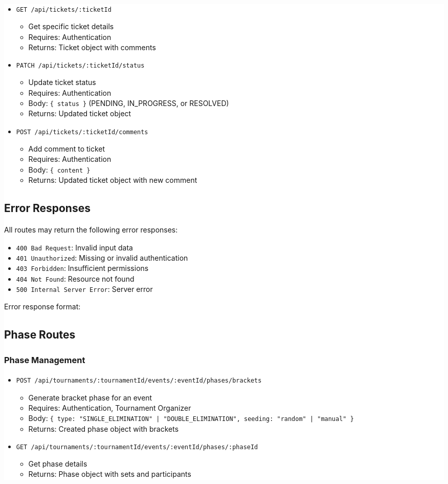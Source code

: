 - `GET /api/tickets/:ticketId`

  - Get specific ticket details
  - Requires: Authentication
  - Returns: Ticket object with comments

- `PATCH /api/tickets/:ticketId/status`

  - Update ticket status
  - Requires: Authentication
  - Body: `{ status }` (PENDING, IN_PROGRESS, or RESOLVED)
  - Returns: Updated ticket object

- `POST /api/tickets/:ticketId/comments`
  - Add comment to ticket
  - Requires: Authentication
  - Body: `{ content }`
  - Returns: Updated ticket object with new comment

## Error Responses

All routes may return the following error responses:

- `400 Bad Request`: Invalid input data
- `401 Unauthorized`: Missing or invalid authentication
- `403 Forbidden`: Insufficient permissions
- `404 Not Found`: Resource not found
- `500 Internal Server Error`: Server error

Error response format:

## Phase Routes

### Phase Management

- `POST /api/tournaments/:tournamentId/events/:eventId/phases/brackets`

  - Generate bracket phase for an event
  - Requires: Authentication, Tournament Organizer
  - Body: `{ type: "SINGLE_ELIMINATION" | "DOUBLE_ELIMINATION", seeding: "random" | "manual" }`
  - Returns: Created phase object with brackets

- `GET /api/tournaments/:tournamentId/events/:eventId/phases/:phaseId`
  - Get phase details
  - Returns: Phase object with sets and participants
